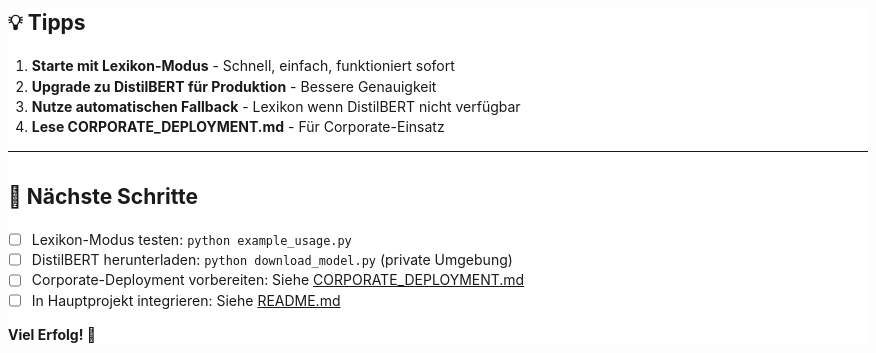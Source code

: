
## 💡 Tipps

1. **Starte mit Lexikon-Modus** - Schnell, einfach, funktioniert sofort
2. **Upgrade zu DistilBERT für Produktion** - Bessere Genauigkeit
3. **Nutze automatischen Fallback** - Lexikon wenn DistilBERT nicht verfügbar
4. **Lese CORPORATE_DEPLOYMENT.md** - Für Corporate-Einsatz

---

## 🚀 Nächste Schritte

- [ ] Lexikon-Modus testen: `python example_usage.py`
- [ ] DistilBERT herunterladen: `python download_model.py` (private Umgebung)
- [ ] Corporate-Deployment vorbereiten: Siehe [CORPORATE_DEPLOYMENT.md](CORPORATE_DEPLOYMENT.md)
- [ ] In Hauptprojekt integrieren: Siehe [README.md](README.md)

**Viel Erfolg! 🎉**
